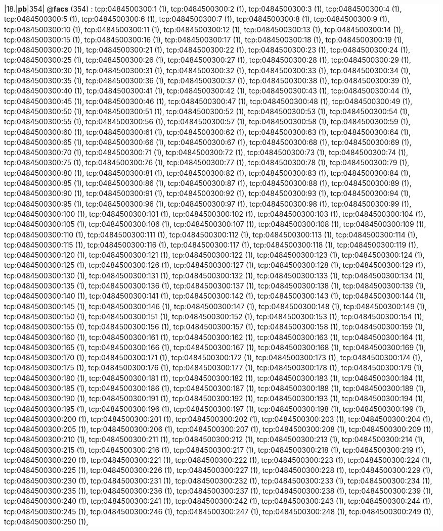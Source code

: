 |18.|__pb__|354| @__facs__ (354) : tcp:0484500300:1 (1), tcp:0484500300:2 (1), tcp:0484500300:3 (1), tcp:0484500300:4 (1), tcp:0484500300:5 (1), tcp:0484500300:6 (1), tcp:0484500300:7 (1), tcp:0484500300:8 (1), tcp:0484500300:9 (1), tcp:0484500300:10 (1), tcp:0484500300:11 (1), tcp:0484500300:12 (1), tcp:0484500300:13 (1), tcp:0484500300:14 (1), tcp:0484500300:15 (1), tcp:0484500300:16 (1), tcp:0484500300:17 (1), tcp:0484500300:18 (1), tcp:0484500300:19 (1), tcp:0484500300:20 (1), tcp:0484500300:21 (1), tcp:0484500300:22 (1), tcp:0484500300:23 (1), tcp:0484500300:24 (1), tcp:0484500300:25 (1), tcp:0484500300:26 (1), tcp:0484500300:27 (1), tcp:0484500300:28 (1), tcp:0484500300:29 (1), tcp:0484500300:30 (1), tcp:0484500300:31 (1), tcp:0484500300:32 (1), tcp:0484500300:33 (1), tcp:0484500300:34 (1), tcp:0484500300:35 (1), tcp:0484500300:36 (1), tcp:0484500300:37 (1), tcp:0484500300:38 (1), tcp:0484500300:39 (1), tcp:0484500300:40 (1), tcp:0484500300:41 (1), tcp:0484500300:42 (1), tcp:0484500300:43 (1), tcp:0484500300:44 (1), tcp:0484500300:45 (1), tcp:0484500300:46 (1), tcp:0484500300:47 (1), tcp:0484500300:48 (1), tcp:0484500300:49 (1), tcp:0484500300:50 (1), tcp:0484500300:51 (1), tcp:0484500300:52 (1), tcp:0484500300:53 (1), tcp:0484500300:54 (1), tcp:0484500300:55 (1), tcp:0484500300:56 (1), tcp:0484500300:57 (1), tcp:0484500300:58 (1), tcp:0484500300:59 (1), tcp:0484500300:60 (1), tcp:0484500300:61 (1), tcp:0484500300:62 (1), tcp:0484500300:63 (1), tcp:0484500300:64 (1), tcp:0484500300:65 (1), tcp:0484500300:66 (1), tcp:0484500300:67 (1), tcp:0484500300:68 (1), tcp:0484500300:69 (1), tcp:0484500300:70 (1), tcp:0484500300:71 (1), tcp:0484500300:72 (1), tcp:0484500300:73 (1), tcp:0484500300:74 (1), tcp:0484500300:75 (1), tcp:0484500300:76 (1), tcp:0484500300:77 (1), tcp:0484500300:78 (1), tcp:0484500300:79 (1), tcp:0484500300:80 (1), tcp:0484500300:81 (1), tcp:0484500300:82 (1), tcp:0484500300:83 (1), tcp:0484500300:84 (1), tcp:0484500300:85 (1), tcp:0484500300:86 (1), tcp:0484500300:87 (1), tcp:0484500300:88 (1), tcp:0484500300:89 (1), tcp:0484500300:90 (1), tcp:0484500300:91 (1), tcp:0484500300:92 (1), tcp:0484500300:93 (1), tcp:0484500300:94 (1), tcp:0484500300:95 (1), tcp:0484500300:96 (1), tcp:0484500300:97 (1), tcp:0484500300:98 (1), tcp:0484500300:99 (1), tcp:0484500300:100 (1), tcp:0484500300:101 (1), tcp:0484500300:102 (1), tcp:0484500300:103 (1), tcp:0484500300:104 (1), tcp:0484500300:105 (1), tcp:0484500300:106 (1), tcp:0484500300:107 (1), tcp:0484500300:108 (1), tcp:0484500300:109 (1), tcp:0484500300:110 (1), tcp:0484500300:111 (1), tcp:0484500300:112 (1), tcp:0484500300:113 (1), tcp:0484500300:114 (1), tcp:0484500300:115 (1), tcp:0484500300:116 (1), tcp:0484500300:117 (1), tcp:0484500300:118 (1), tcp:0484500300:119 (1), tcp:0484500300:120 (1), tcp:0484500300:121 (1), tcp:0484500300:122 (1), tcp:0484500300:123 (1), tcp:0484500300:124 (1), tcp:0484500300:125 (1), tcp:0484500300:126 (1), tcp:0484500300:127 (1), tcp:0484500300:128 (1), tcp:0484500300:129 (1), tcp:0484500300:130 (1), tcp:0484500300:131 (1), tcp:0484500300:132 (1), tcp:0484500300:133 (1), tcp:0484500300:134 (1), tcp:0484500300:135 (1), tcp:0484500300:136 (1), tcp:0484500300:137 (1), tcp:0484500300:138 (1), tcp:0484500300:139 (1), tcp:0484500300:140 (1), tcp:0484500300:141 (1), tcp:0484500300:142 (1), tcp:0484500300:143 (1), tcp:0484500300:144 (1), tcp:0484500300:145 (1), tcp:0484500300:146 (1), tcp:0484500300:147 (1), tcp:0484500300:148 (1), tcp:0484500300:149 (1), tcp:0484500300:150 (1), tcp:0484500300:151 (1), tcp:0484500300:152 (1), tcp:0484500300:153 (1), tcp:0484500300:154 (1), tcp:0484500300:155 (1), tcp:0484500300:156 (1), tcp:0484500300:157 (1), tcp:0484500300:158 (1), tcp:0484500300:159 (1), tcp:0484500300:160 (1), tcp:0484500300:161 (1), tcp:0484500300:162 (1), tcp:0484500300:163 (1), tcp:0484500300:164 (1), tcp:0484500300:165 (1), tcp:0484500300:166 (1), tcp:0484500300:167 (1), tcp:0484500300:168 (1), tcp:0484500300:169 (1), tcp:0484500300:170 (1), tcp:0484500300:171 (1), tcp:0484500300:172 (1), tcp:0484500300:173 (1), tcp:0484500300:174 (1), tcp:0484500300:175 (1), tcp:0484500300:176 (1), tcp:0484500300:177 (1), tcp:0484500300:178 (1), tcp:0484500300:179 (1), tcp:0484500300:180 (1), tcp:0484500300:181 (1), tcp:0484500300:182 (1), tcp:0484500300:183 (1), tcp:0484500300:184 (1), tcp:0484500300:185 (1), tcp:0484500300:186 (1), tcp:0484500300:187 (1), tcp:0484500300:188 (1), tcp:0484500300:189 (1), tcp:0484500300:190 (1), tcp:0484500300:191 (1), tcp:0484500300:192 (1), tcp:0484500300:193 (1), tcp:0484500300:194 (1), tcp:0484500300:195 (1), tcp:0484500300:196 (1), tcp:0484500300:197 (1), tcp:0484500300:198 (1), tcp:0484500300:199 (1), tcp:0484500300:200 (1), tcp:0484500300:201 (1), tcp:0484500300:202 (1), tcp:0484500300:203 (1), tcp:0484500300:204 (1), tcp:0484500300:205 (1), tcp:0484500300:206 (1), tcp:0484500300:207 (1), tcp:0484500300:208 (1), tcp:0484500300:209 (1), tcp:0484500300:210 (1), tcp:0484500300:211 (1), tcp:0484500300:212 (1), tcp:0484500300:213 (1), tcp:0484500300:214 (1), tcp:0484500300:215 (1), tcp:0484500300:216 (1), tcp:0484500300:217 (1), tcp:0484500300:218 (1), tcp:0484500300:219 (1), tcp:0484500300:220 (1), tcp:0484500300:221 (1), tcp:0484500300:222 (1), tcp:0484500300:223 (1), tcp:0484500300:224 (1), tcp:0484500300:225 (1), tcp:0484500300:226 (1), tcp:0484500300:227 (1), tcp:0484500300:228 (1), tcp:0484500300:229 (1), tcp:0484500300:230 (1), tcp:0484500300:231 (1), tcp:0484500300:232 (1), tcp:0484500300:233 (1), tcp:0484500300:234 (1), tcp:0484500300:235 (1), tcp:0484500300:236 (1), tcp:0484500300:237 (1), tcp:0484500300:238 (1), tcp:0484500300:239 (1), tcp:0484500300:240 (1), tcp:0484500300:241 (1), tcp:0484500300:242 (1), tcp:0484500300:243 (1), tcp:0484500300:244 (1), tcp:0484500300:245 (1), tcp:0484500300:246 (1), tcp:0484500300:247 (1), tcp:0484500300:248 (1), tcp:0484500300:249 (1), tcp:0484500300:250 (1),